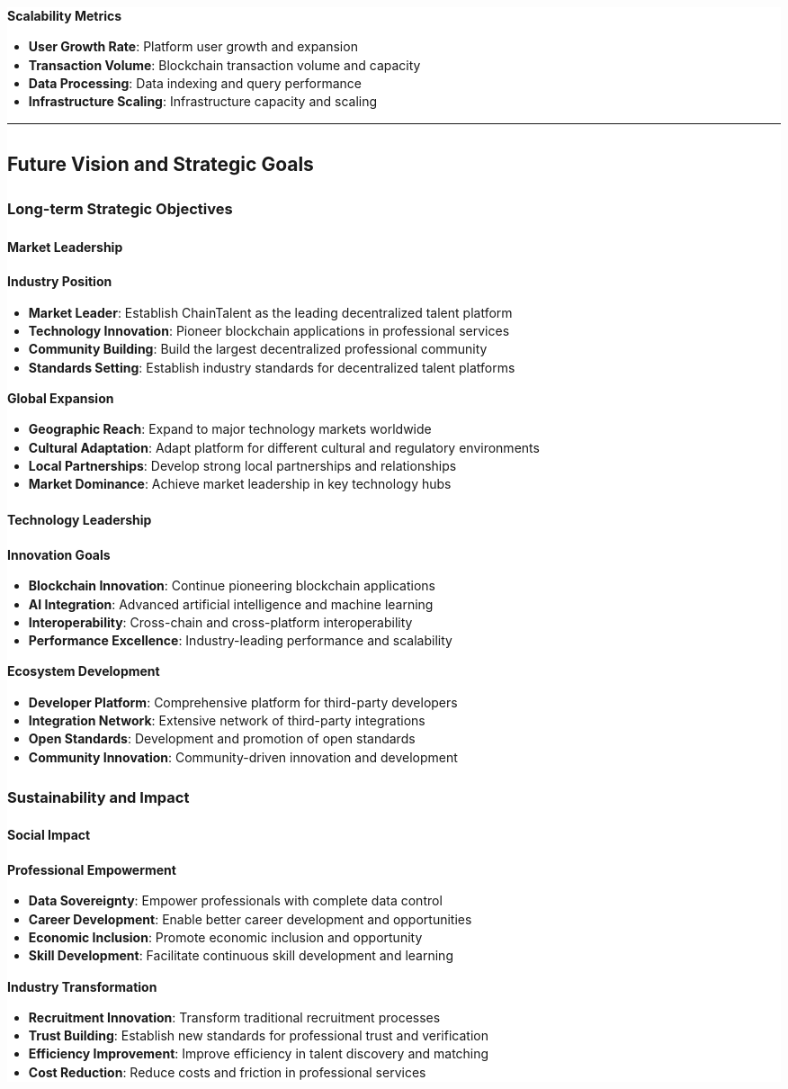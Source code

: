 **Scalability Metrics**
- **User Growth Rate**: Platform user growth and expansion
- **Transaction Volume**: Blockchain transaction volume and capacity
- **Data Processing**: Data indexing and query performance
- **Infrastructure Scaling**: Infrastructure capacity and scaling

---

## Future Vision and Strategic Goals

### Long-term Strategic Objectives

#### Market Leadership

**Industry Position**
- **Market Leader**: Establish ChainTalent as the leading decentralized talent platform
- **Technology Innovation**: Pioneer blockchain applications in professional services
- **Community Building**: Build the largest decentralized professional community
- **Standards Setting**: Establish industry standards for decentralized talent platforms

**Global Expansion**
- **Geographic Reach**: Expand to major technology markets worldwide
- **Cultural Adaptation**: Adapt platform for different cultural and regulatory environments
- **Local Partnerships**: Develop strong local partnerships and relationships
- **Market Dominance**: Achieve market leadership in key technology hubs

#### Technology Leadership

**Innovation Goals**
- **Blockchain Innovation**: Continue pioneering blockchain applications
- **AI Integration**: Advanced artificial intelligence and machine learning
- **Interoperability**: Cross-chain and cross-platform interoperability
- **Performance Excellence**: Industry-leading performance and scalability

**Ecosystem Development**
- **Developer Platform**: Comprehensive platform for third-party developers
- **Integration Network**: Extensive network of third-party integrations
- **Open Standards**: Development and promotion of open standards
- **Community Innovation**: Community-driven innovation and development

### Sustainability and Impact

#### Social Impact

**Professional Empowerment**
- **Data Sovereignty**: Empower professionals with complete data control
- **Career Development**: Enable better career development and opportunities
- **Economic Inclusion**: Promote economic inclusion and opportunity
- **Skill Development**: Facilitate continuous skill development and learning

**Industry Transformation**
- **Recruitment Innovation**: Transform traditional recruitment processes
- **Trust Building**: Establish new standards for professional trust and verification
- **Efficiency Improvement**: Improve efficiency in talent discovery and matching
- **Cost Reduction**: Reduce costs and friction in professional services
